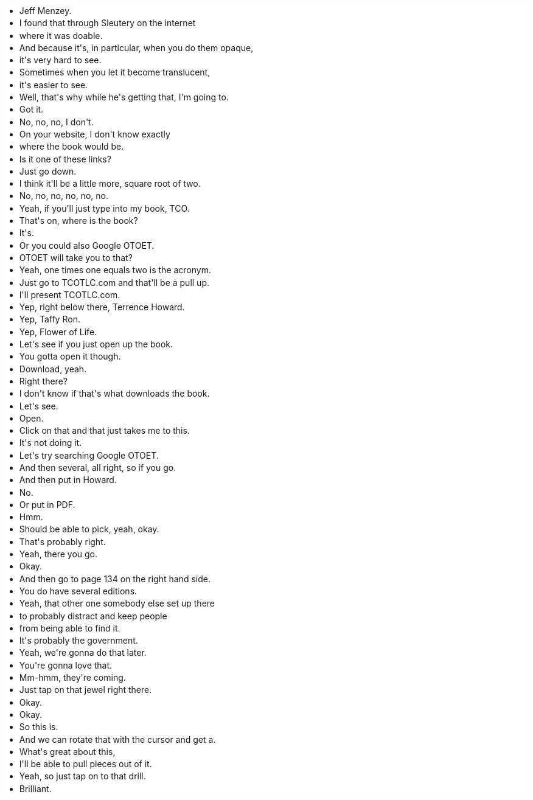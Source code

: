 *  Jeff Menzey.
*  I found that through Sleutery on the internet
*  where it was doable.
*  And because it's, in particular, when you do them opaque,
*  it's very hard to see.
*  Sometimes when you let it become translucent,
*  it's easier to see.
*  Well, that's why while he's getting that, I'm going to.
*  Got it.
*  No, no, no, I don't.
*  On your website, I don't know exactly
*  where the book would be.
*  Is it one of these links?
*  Just go down.
*  I think it'll be a little more, square root of two.
*  No, no, no, no, no, no.
*  Yeah, if you'll just type into my book, TCO.
*  That's on, where is the book?
*  It's.
*  Or you could also Google OTOET.
*  OTOET will take you to that?
*  Yeah, one times one equals two is the acronym.
*  Just go to TCOTLC.com and that'll be a pull up.
*  I'll present TCOTLC.com.
*  Yep, right below there, Terrence Howard.
*  Yep, Taffy Ron.
*  Yep, Flower of Life.
*  Let's see if you just open up the book.
*  You gotta open it though.
*  Download, yeah.
*  Right there?
*  I don't know if that's what downloads the book.
*  Let's see.
*  Open.
*  Click on that and that just takes me to this.
*  It's not doing it.
*  Let's try searching Google OTOET.
*  And then several, all right, so if you go.
*  And then put in Howard.
*  No.
*  Or put in PDF.
*  Hmm.
*  Should be able to pick, yeah, okay.
*  That's probably right.
*  Yeah, there you go.
*  Okay.
*  And then go to page 134 on the right hand side.
*  You do have several editions.
*  Yeah, that other one somebody else set up there
*  to probably distract and keep people
*  from being able to find it.
*  It's probably the government.
*  Yeah, we're gonna do that later.
*  You're gonna love that.
*  Mm-hmm, they're coming.
*  Just tap on that jewel right there.
*  Okay.
*  Okay.
*  So this is.
*  And we can rotate that with the cursor and get a.
*  What's great about this,
*  I'll be able to pull pieces out of it.
*  Yeah, so just tap on to that drill.
*  Brilliant.